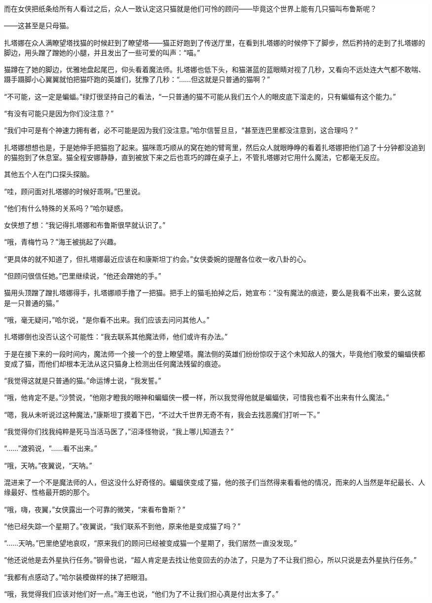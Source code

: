 而在女侠把纸条给所有人看过之后，众人一致认定这只猫就是他们可怜的顾问——毕竟这个世界上能有几只猫叫布鲁斯呢？

——这甚至是只母猫。

扎塔娜在众人满瞭望塔找猫的时候赶到了瞭望塔——猫正好跑到了传送厅里，在看到扎塔娜的时候停下了脚步，然后矜持的走到了扎塔娜的脚边，用头蹭了蹭她的小腿，并且发出了一些可爱的叫声：“喵。”

猫蹲在了她的脚边，优雅地盘起尾巴，仰头看着魔法师。扎塔娜也低下头，和猫湛蓝的蓝眼睛对视了几秒，又看向不远处连大气都不敢喘、蹑手蹑脚小心翼翼就怕把猫吓跑的英雄们，犹豫了几秒：“……但这就是只普通的猫啊？”

“不可能，这一定是蝙蝠。”绿灯很坚持自己的看法，“一只普通的猫不可能从我们五个人的眼皮底下溜走的，只有蝙蝠有这个能力。”

“有没有可能只是因为你们没注意？”

“我们中可是有个神速力拥有者，必不可能是因为我们没注意。”哈尔信誓旦旦，“甚至连巴里都没注意到，这合理吗？”

扎塔娜想想也是，于是她伸手把猫抱了起来。猫咪乖巧顺从的窝在她的臂弯里，然后众人就眼睁睁的看着扎塔娜把他们追了十分钟都没追到的猫抱到了休息室。猫全程安娜静静，直到被放下来之后也乖巧的蹲在桌子上，不管扎塔娜对它用什么魔法，它都毫无反应。

其他五个人在门口探头探脑。

“哇，顾问面对扎塔娜的时候好乖啊。”巴里说。

“他们有什么特殊的关系吗？”哈尔疑惑。

女侠想了想：“我记得扎塔娜和布鲁斯很早就认识了。”

“哦，青梅竹马？”海王被挑起了兴趣。

“更具体的就不知道了，但扎塔娜最近应该在和康斯坦丁约会。”女侠委婉的提醒各位收一收八卦的心。

“但顾问很信任她。”巴里继续说，“他还会蹭她的手。”

猫用头顶蹭了蹭扎塔娜得手，扎塔娜顺手撸了一把猫。把手上的猫毛拍掉之后，她宣布：“没有魔法的痕迹，要么是我看不出来，要么这就是一只普通的猫。”

“哦，毫无疑问，”哈尔说，“是你看不出来。我们应该去问问其他人。”

扎塔娜倒也没否认这个可能性：“我去联系其他魔法师，他们或许有办法。”

于是在接下来的一段时间内，魔法师一个接一个的登上瞭望塔。魔法侧的英雄们纷纷惊叹于这个未知敌人的强大，毕竟他们敬爱的蝙蝠侠都变成了猫，而他们却根本无法从这只猫身上检测出任何魔法残留的痕迹。

“我觉得这就是只普通的猫。”命运博士说，“我发誓。”

“哦，他肯定不是。”沙赞说，“他刚才瞪我的眼神和蝙蝠侠一模一样，所以我觉得他就是蝙蝠侠，可惜我也看不出来有什么魔法。”

“嗯，我从未听说过这种魔法，”康斯坦丁摸着下巴，“不过大千世界无奇不有，我会去找恶魔们打听一下。”

“我觉得你们找我纯粹是死马当活马医了，”沼泽怪物说，“我上哪儿知道去？”

“……”渡鸦说，“……看不出来。”

“哦，天呐。”夜翼说，“天呐。”

混进来了一个不是魔法师的人，但这没什么好奇怪的。蝙蝠侠变成了猫，他的孩子们当然得来看看他的情况，而来的人当然是年纪最长、人缘最好、性格最开朗的那个。

“哦，嗨，夜翼，”女侠露出一个可靠的微笑，“来看布鲁斯？”

“他已经失踪一个星期了。”夜翼说，“我们联系不到他，原来他是变成猫了吗？”

“……天呐。”巴里绝望地哀叹，“原来我们的顾问已经被变成猫一个星期了，我们居然一直没发现。”

“他还说他是去外星执行任务。”钢骨也说，“超人肯定是去找让他变回去的办法了，只是为了不让我们担心，所以只说是去外星执行任务。”

“我都有点感动了。”哈尔装模做样的抹了把眼泪。

“哦，我觉得我们应该对他们好一点。”海王也说，“他们为了不让我们担心真是付出太多了。”
